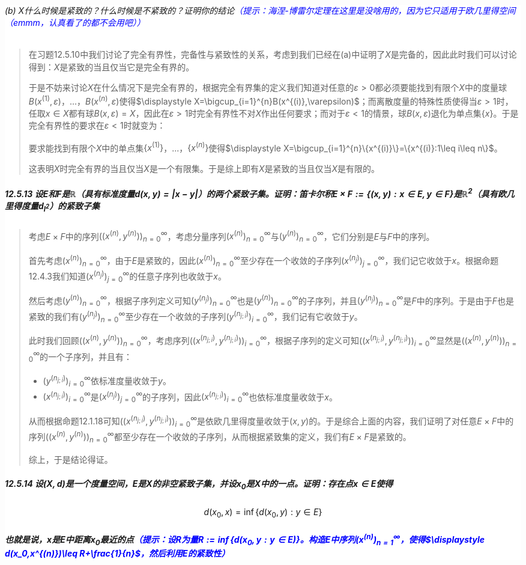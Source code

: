 ###### (b) $X$什么时候是紧致的？什么时候是不紧致的？证明你的结论<span style="color:blue">（提示：海涅-博雷尔定理在这里是没啥用的，因为它只适用于欧几里得空间（emmm，认真看了的都不会用吧））</span>

>在习题12.5.10中我们讨论了完全有界性，完备性与紧致性的关系，考虑到我们已经在(a)中证明了$X$是完备的，因此此时我们可以讨论得到：$X$是紧致的当且仅当它是完全有界的。
>
>于是不妨来讨论$X$在什么情况下是完全有界的，根据完全有界集的定义我们知道对任意的$\varepsilon>0$都必须要能找到有限个$X$中的度量球$B(x^{(1)},\varepsilon)$，$...$，$B(x^{(n)},\varepsilon)$使得$\displaystyle X=\bigcup_{i=1}^{n}B(x^{(i)},\varepsilon)$；而离散度量的特殊性质使得当$\varepsilon>1$时，任取$x\in X$都有球$B(x,\varepsilon)=X$，因此在$\varepsilon>1$时完全有界性不对$X$作出任何要求；而对于$\varepsilon<1$的情景，球$B(x,\varepsilon)$退化为单点集$\{x\}$。于是完全有界性的要求在$\varepsilon<1$时就变为：
>
>要求能找到有限个$X$中的单点集$\{x^{(1)}\}$，$...$，$\{x^{(n)}\}$使得$\displaystyle X=\bigcup_{i=1}^{n}\{x^{(i)}\}=\{x^{(i)}:1\leq i\leq n\}$。
>
>这表明$X$时完全有界的当且仅当$X$是一个有限集。于是综上即有$X$是紧致的当且仅当$X$是有限的。

##### 12.5.13 设$E$和$F$是$\mathbb R$（具有标准度量$d(x,y)=|x-y|$）的两个紧致子集。证明：笛卡尔积$E\times F:=\{(x,y):x\in E,y\in F\}$是$\mathbb R^2$（具有欧几里得度量$d_{l^2}$）的紧致子集

>考虑$E\times F$中的序列$((x^{(n)},y^{(n)}))_{n=0}^\infty$，考虑分量序列$(x^{(n)})_{n=0}^\infty$与$(y^{(n)})_{n=0}^\infty$，它们分别是$E$与$F$中的序列。
>
>首先考虑$(x^{(n)})_{n=0}^\infty$，由于$E$是紧致的，因此$(x^{(n)})_{n=0}^\infty$至少存在一个收敛的子序列$(x^{(n_j)})_{j=0}^\infty$，我们记它收敛于$x$。根据命题12.4.3我们知道$(x^{(n_j)})_{j=0}^\infty$的任意子序列也收敛于$x$。
>
>然后考虑$(y^{(n)})_{n=0}^\infty$，根据子序列定义可知$(y^{(n_{j})})_{n=0}^\infty$也是$(y^{(n)})_{n=0}^\infty$的子序列，并且$(y^{(n_{j})})_{n=0}^\infty$是$F$中的序列。于是由于$F$也是紧致的我们有$(y^{(n_{j})})_{n=0}^\infty$至少存在一个收敛的子序列$(y^{(n_{j;i})})_{i=0}^\infty$，我们记有它收敛于$y$。
>
>此时我们回顾$((x^{(n)},y^{(n)}))_{n=0}^\infty$，考虑序列$((x^{(n_{j;i})},y^{(n_{j;i})}))_{i=0}^\infty$，根据子序列的定义可知$((x^{(n_{j;i})},y^{(n_{j;i})}))_{i=0}^\infty$显然是$((x^{(n)},y^{(n)}))_{n=0}^\infty$的一个子序列，并且有：
>
>* $(y^{(n_{j;i})})_{i=0}^\infty$依标准度量收敛于$y$。
>* $(x^{(n_{j;i})})_{i=0}^\infty$是$(x^{(n_j)})_{j=0}^\infty$的子序列，因此$(x^{(n_{j;i})})_{i=0}^\infty$也依标准度量收敛于$x$。
>
>从而根据命题12.1.18可知$((x^{(n_{j;i})},y^{(n_{j;i})}))_{i=0}^\infty$是依欧几里得度量收敛于$(x,y)$的。于是综合上面的内容，我们证明了对任意$E\times F$中的序列$((x^{(n)},y^{(n)}))_{n=0}^\infty$都至少存在一个收敛的子序列，从而根据紧致集的定义，我们有$E\times F$是紧致的。
>
>综上，于是结论得证。

##### 12.5.14 设$(X,d)$是一个度量空间，$E$是$X$的非空紧致子集，并设$x_0$是$X$中的一点。证明：存在点$x\in E$使得

$$
d(x_0,x)=\inf\{d(x_0,y):y\in E\}
$$

##### 也就是说，$x$是$E$中距离$x_0$最近的点<span style="color:blue">（提示：设$R$为量$R:=\inf\{d(x_0,y:y\in E)\}$。构造$E$中序列$(x^{(n)})_{n=1}^\infty$，使得$\displaystyle d(x_0,x^{(n)})\leq R+\frac{1}{n}$，然后利用$E$的紧致性）</span>
